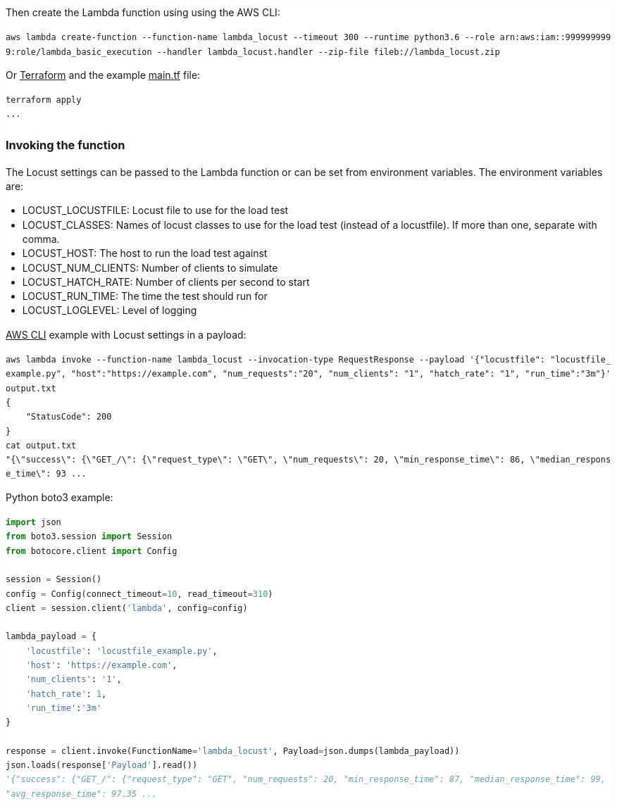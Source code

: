 Then create the Lambda function using using the AWS CLI:

```
aws lambda create-function --function-name lambda_locust --timeout 300 --runtime python3.6 --role arn:aws:iam::9999999999:role/lambda_basic_execution --handler lambda_locust.handler --zip-file fileb://lambda_locust.zip
```

Or [Terraform](https://www.terraform.io/) and the example [main.tf](main.tf) file:

```
terraform apply
...
```

### Invoking the function

The Locust settings can be passed to the Lambda function or can be set from environment variables. The environment variables are:

  - LOCUST_LOCUSTFILE: Locust file to use for the load test
  - LOCUST_CLASSES: Names of locust classes to use for the load test (instead of a locustfile). If more than one, separate with comma.
  - LOCUST_HOST: The host to run the load test against
  - LOCUST_NUM_CLIENTS: Number of clients to simulate
  - LOCUST_HATCH_RATE: Number of clients per second to start
  - LOCUST_RUN_TIME: The time the test should run for
  - LOCUST_LOGLEVEL: Level of logging

[AWS CLI](https://aws.amazon.com/cli/) example with Locust settings in a payload:

```
aws lambda invoke --function-name lambda_locust --invocation-type RequestResponse --payload '{"locustfile": "locustfile_example.py", "host":"https://example.com", "num_requests":"20", "num_clients": "1", "hatch_rate": "1", "run_time":"3m"}' output.txt
{
    "StatusCode": 200
}
cat output.txt
"{\"success\": {\"GET_/\": {\"request_type\": \"GET\", \"num_requests\": 20, \"min_response_time\": 86, \"median_response_time\": 93 ...
```

Python boto3 example:

```python
import json
from boto3.session import Session
from botocore.client import Config

session = Session()
config = Config(connect_timeout=10, read_timeout=310)
client = session.client('lambda', config=config)

lambda_payload = {
    'locustfile': 'locustfile_example.py',
    'host': 'https://example.com',
    'num_clients': '1',
    'hatch_rate': 1,
    'run_time':'3m'
}

response = client.invoke(FunctionName='lambda_locust', Payload=json.dumps(lambda_payload))
json.loads(response['Payload'].read())
'{"success": {"GET_/": {"request_type": "GET", "num_requests": 20, "min_response_time": 87, "median_response_time": 99, "avg_response_time": 97.35 ...
```
